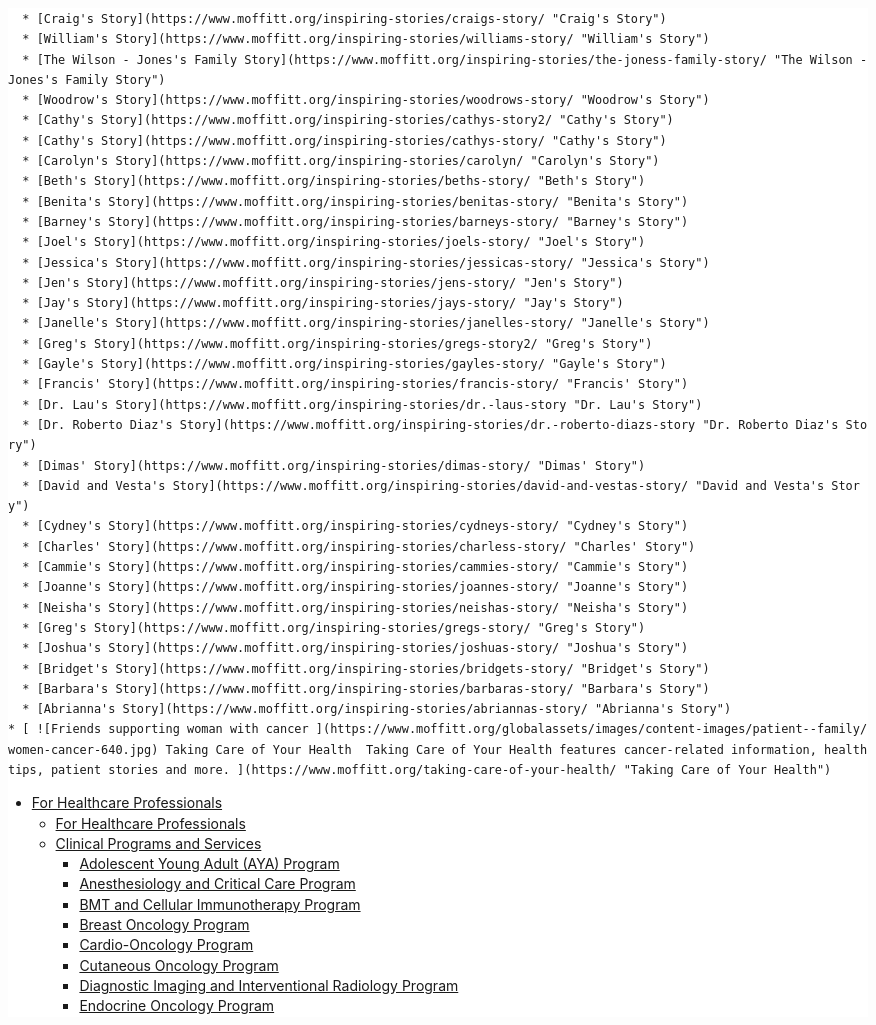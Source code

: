       * [Craig's Story](https://www.moffitt.org/inspiring-stories/craigs-story/ "Craig's Story")
      * [William's Story](https://www.moffitt.org/inspiring-stories/williams-story/ "William's Story")
      * [The Wilson - Jones's Family Story](https://www.moffitt.org/inspiring-stories/the-joness-family-story/ "The Wilson - Jones's Family Story")
      * [Woodrow's Story](https://www.moffitt.org/inspiring-stories/woodrows-story/ "Woodrow's Story")
      * [Cathy's Story](https://www.moffitt.org/inspiring-stories/cathys-story2/ "Cathy's Story")
      * [Cathy's Story](https://www.moffitt.org/inspiring-stories/cathys-story/ "Cathy's Story")
      * [Carolyn's Story](https://www.moffitt.org/inspiring-stories/carolyn/ "Carolyn's Story")
      * [Beth's Story](https://www.moffitt.org/inspiring-stories/beths-story/ "Beth's Story")
      * [Benita's Story](https://www.moffitt.org/inspiring-stories/benitas-story/ "Benita's Story")
      * [Barney's Story](https://www.moffitt.org/inspiring-stories/barneys-story/ "Barney's Story")
      * [Joel's Story](https://www.moffitt.org/inspiring-stories/joels-story/ "Joel's Story")
      * [Jessica's Story](https://www.moffitt.org/inspiring-stories/jessicas-story/ "Jessica's Story")
      * [Jen's Story](https://www.moffitt.org/inspiring-stories/jens-story/ "Jen's Story")
      * [Jay's Story](https://www.moffitt.org/inspiring-stories/jays-story/ "Jay's Story")
      * [Janelle's Story](https://www.moffitt.org/inspiring-stories/janelles-story/ "Janelle's Story")
      * [Greg's Story](https://www.moffitt.org/inspiring-stories/gregs-story2/ "Greg's Story")
      * [Gayle's Story](https://www.moffitt.org/inspiring-stories/gayles-story/ "Gayle's Story")
      * [Francis' Story](https://www.moffitt.org/inspiring-stories/francis-story/ "Francis' Story")
      * [Dr. Lau's Story](https://www.moffitt.org/inspiring-stories/dr.-laus-story "Dr. Lau's Story")
      * [Dr. Roberto Diaz's Story](https://www.moffitt.org/inspiring-stories/dr.-roberto-diazs-story "Dr. Roberto Diaz's Story")
      * [Dimas' Story](https://www.moffitt.org/inspiring-stories/dimas-story/ "Dimas' Story")
      * [David and Vesta's Story](https://www.moffitt.org/inspiring-stories/david-and-vestas-story/ "David and Vesta's Story")
      * [Cydney's Story](https://www.moffitt.org/inspiring-stories/cydneys-story/ "Cydney's Story")
      * [Charles' Story](https://www.moffitt.org/inspiring-stories/charless-story/ "Charles' Story")
      * [Cammie's Story](https://www.moffitt.org/inspiring-stories/cammies-story/ "Cammie's Story")
      * [Joanne's Story](https://www.moffitt.org/inspiring-stories/joannes-story/ "Joanne's Story")
      * [Neisha's Story](https://www.moffitt.org/inspiring-stories/neishas-story/ "Neisha's Story")
      * [Greg's Story](https://www.moffitt.org/inspiring-stories/gregs-story/ "Greg's Story")
      * [Joshua's Story](https://www.moffitt.org/inspiring-stories/joshuas-story/ "Joshua's Story")
      * [Bridget's Story](https://www.moffitt.org/inspiring-stories/bridgets-story/ "Bridget's Story")
      * [Barbara's Story](https://www.moffitt.org/inspiring-stories/barbaras-story/ "Barbara's Story")
      * [Abrianna's Story](https://www.moffitt.org/inspiring-stories/abriannas-story/ "Abrianna's Story")
    * [ ![Friends supporting woman with cancer ](https://www.moffitt.org/globalassets/images/content-images/patient--family/women-cancer-640.jpg) Taking Care of Your Health  Taking Care of Your Health features cancer-related information, health tips, patient stories and more. ](https://www.moffitt.org/taking-care-of-your-health/ "Taking Care of Your Health")
  * [For Healthcare Professionals](https://www.moffitt.org/research-science/researchers/keiran-smalley)
    * [ For Healthcare Professionals ](https://www.moffitt.org/for-healthcare-professionals/)
    * [ Clinical Programs and Services ](https://www.moffitt.org/for-healthcare-professionals/clinical-programs-and-services/)
      * [Adolescent Young Adult (AYA) Program](https://www.moffitt.org/for-healthcare-professionals/clinical-programs-and-services/adolescent-young-adult-aya-program/ "Adolescent Young Adult \(AYA\) Program")
      * [Anesthesiology and Critical Care Program](https://www.moffitt.org/for-healthcare-professionals/clinical-programs-and-services/anesthesiology-program/ "Anesthesiology and Critical Care Program")
      * [BMT and Cellular Immunotherapy Program](https://www.moffitt.org/for-healthcare-professionals/clinical-programs-and-services/bmt-and-cellular-immunotherapy-program/ "BMT and Cellular Immunotherapy Program")
      * [Breast Oncology Program](https://www.moffitt.org/for-healthcare-professionals/clinical-programs-and-services/breast-oncology-program/ "Breast Oncology Program")
      * [Cardio-Oncology Program](https://www.moffitt.org/for-healthcare-professionals/clinical-programs-and-services/cardio-oncology-program/ "Cardio-Oncology Program")
      * [Cutaneous Oncology Program](https://www.moffitt.org/for-healthcare-professionals/clinical-programs-and-services/cutaneous-oncology-program/ "Cutaneous Oncology Program")
      * [Diagnostic Imaging and Interventional Radiology Program](https://www.moffitt.org/for-healthcare-professionals/clinical-programs-and-services/diagnostic-imaging-and-interventional-radiology-program/ "Diagnostic Imaging and Interventional Radiology Program")
      * [Endocrine Oncology Program](https://www.moffitt.org/for-healthcare-professionals/clinical-programs-and-services/endocrine-oncology-program/ "Endocrine Oncology Program")